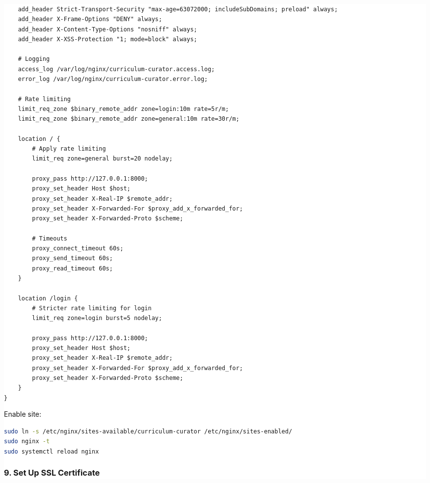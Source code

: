 ```nginx
    add_header Strict-Transport-Security "max-age=63072000; includeSubDomains; preload" always;
    add_header X-Frame-Options "DENY" always;
    add_header X-Content-Type-Options "nosniff" always;
    add_header X-XSS-Protection "1; mode=block" always;

    # Logging
    access_log /var/log/nginx/curriculum-curator.access.log;
    error_log /var/log/nginx/curriculum-curator.error.log;

    # Rate limiting
    limit_req_zone $binary_remote_addr zone=login:10m rate=5r/m;
    limit_req_zone $binary_remote_addr zone=general:10m rate=30r/m;

    location / {
        # Apply rate limiting
        limit_req zone=general burst=20 nodelay;
        
        proxy_pass http://127.0.0.1:8000;
        proxy_set_header Host $host;
        proxy_set_header X-Real-IP $remote_addr;
        proxy_set_header X-Forwarded-For $proxy_add_x_forwarded_for;
        proxy_set_header X-Forwarded-Proto $scheme;
        
        # Timeouts
        proxy_connect_timeout 60s;
        proxy_send_timeout 60s;
        proxy_read_timeout 60s;
    }

    location /login {
        # Stricter rate limiting for login
        limit_req zone=login burst=5 nodelay;
        
        proxy_pass http://127.0.0.1:8000;
        proxy_set_header Host $host;
        proxy_set_header X-Real-IP $remote_addr;
        proxy_set_header X-Forwarded-For $proxy_add_x_forwarded_for;
        proxy_set_header X-Forwarded-Proto $scheme;
    }
}
```

Enable site:

```bash
sudo ln -s /etc/nginx/sites-available/curriculum-curator /etc/nginx/sites-enabled/
sudo nginx -t
sudo systemctl reload nginx
```

### 9. Set Up SSL Certificate
